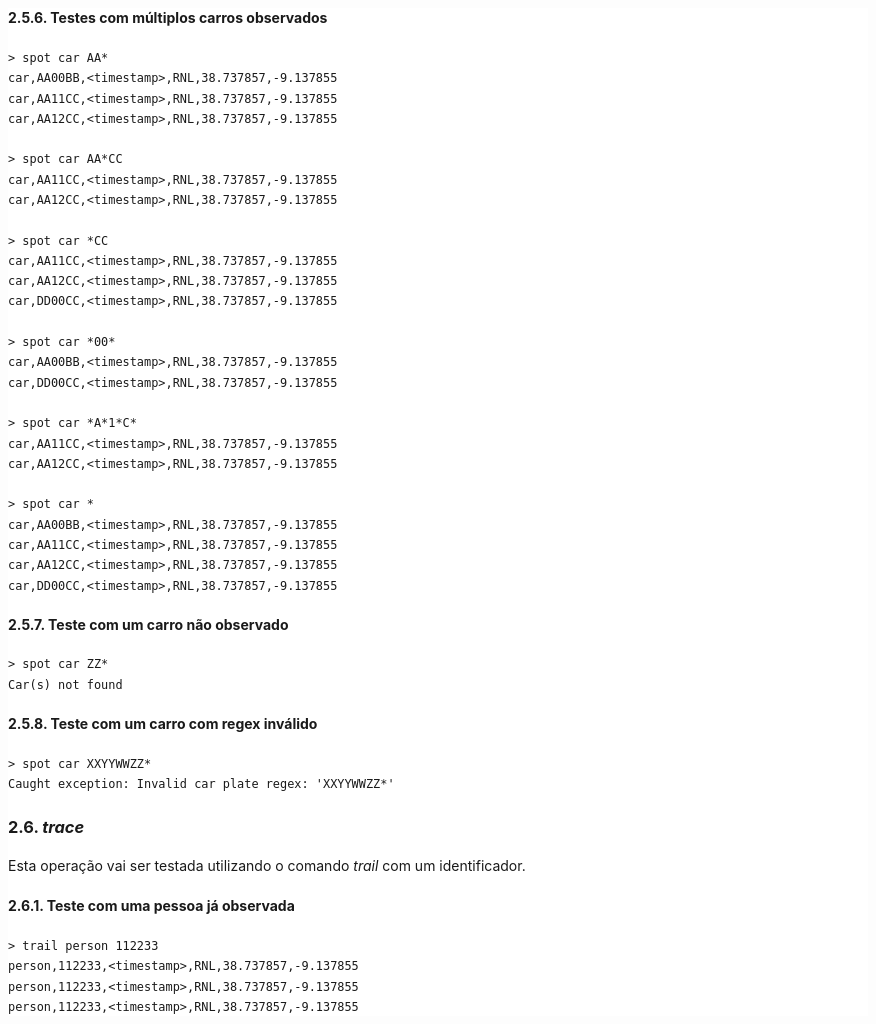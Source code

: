 #### 2.5.6. Testes com múltiplos carros observados

```
> spot car AA*
car,AA00BB,<timestamp>,RNL,38.737857,-9.137855
car,AA11CC,<timestamp>,RNL,38.737857,-9.137855
car,AA12CC,<timestamp>,RNL,38.737857,-9.137855

> spot car AA*CC
car,AA11CC,<timestamp>,RNL,38.737857,-9.137855
car,AA12CC,<timestamp>,RNL,38.737857,-9.137855

> spot car *CC
car,AA11CC,<timestamp>,RNL,38.737857,-9.137855
car,AA12CC,<timestamp>,RNL,38.737857,-9.137855
car,DD00CC,<timestamp>,RNL,38.737857,-9.137855

> spot car *00*
car,AA00BB,<timestamp>,RNL,38.737857,-9.137855
car,DD00CC,<timestamp>,RNL,38.737857,-9.137855

> spot car *A*1*C*
car,AA11CC,<timestamp>,RNL,38.737857,-9.137855
car,AA12CC,<timestamp>,RNL,38.737857,-9.137855

> spot car *
car,AA00BB,<timestamp>,RNL,38.737857,-9.137855
car,AA11CC,<timestamp>,RNL,38.737857,-9.137855
car,AA12CC,<timestamp>,RNL,38.737857,-9.137855
car,DD00CC,<timestamp>,RNL,38.737857,-9.137855
```

#### 2.5.7. Teste com um carro não observado

```
> spot car ZZ*
Car(s) not found
```

#### 2.5.8. Teste com um carro com regex inválido

```
> spot car XXYYWWZZ*
Caught exception: Invalid car plate regex: 'XXYYWWZZ*'
```
### 2.6. *trace*

Esta operação vai ser testada utilizando o comando *trail* com um identificador.

#### 2.6.1. Teste com uma pessoa já observada

```
> trail person 112233
person,112233,<timestamp>,RNL,38.737857,-9.137855
person,112233,<timestamp>,RNL,38.737857,-9.137855
person,112233,<timestamp>,RNL,38.737857,-9.137855
```
